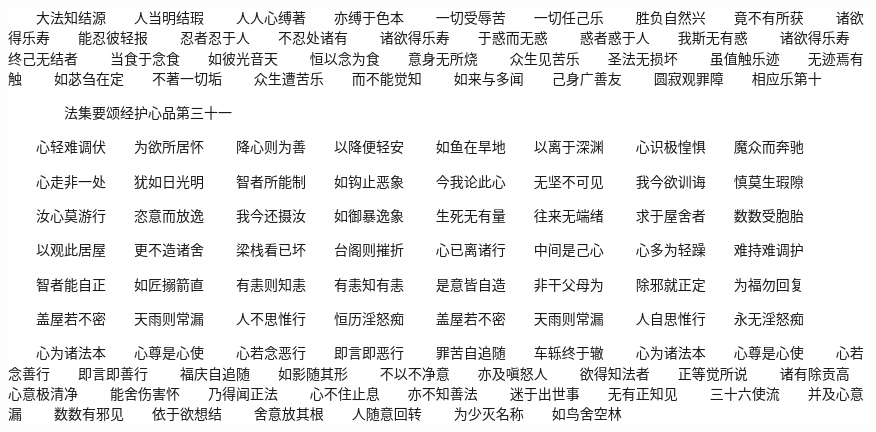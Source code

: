　　大法知结源　　人当明结瑕
　　人人心缚著　　亦缚于色本
　　一切受辱苦　　一切任己乐
　　胜负自然兴　　竟不有所获
　　诸欲得乐寿　　能忍彼轻报
　　忍者忍于人　　不忍处诸有
　　诸欲得乐寿　　于惑而无惑
　　惑者惑于人　　我斯无有惑
　　诸欲得乐寿　　终己无结者
　　当食于念食　　如彼光音天
　　恒以念为食　　意身无所烧
　　众生见苦乐　　圣法无损坏
　　虽值触乐迹　　无迹焉有触
　　如苾刍在定　　不著一切垢
　　众生遭苦乐　　而不能觉知
　　如来与多闻　　己身广善友
　　圆寂观罪障　　相应乐第十

　　　　法集要颂经护心品第三十一

　　心轻难调伏　　为欲所居怀
　　降心则为善　　以降便轻安
　　如鱼在旱地　　以离于深渊
　　心识极惶惧　　魔众而奔驰

　　心走非一处　　犹如日光明
　　智者所能制　　如钩止恶象
　　今我论此心　　无坚不可见
　　我今欲训诲　　慎莫生瑕隙

　　汝心莫游行　　恣意而放逸
　　我今还摄汝　　如御暴逸象
　　生死无有量　　往来无端绪
　　求于屋舍者　　数数受胞胎

　　以观此居屋　　更不造诸舍
　　梁栈看已坏　　台阁则摧折
　　心已离诸行　　中间是己心
　　心多为轻躁　　难持难调护

　　智者能自正　　如匠搦箭直
　　有恚则知恚　　有恚知有恚
　　是意皆自造　　非干父母为
　　除邪就正定　　为福勿回复

　　盖屋若不密　　天雨则常漏
　　人不思惟行　　恒历淫怒痴
　　盖屋若不密　　天雨则常漏
　　人自思惟行　　永无淫怒痴

　　心为诸法本　　心尊是心使
　　心若念恶行　　即言即恶行
　　罪苦自追随　　车轹终于辙
　　心为诸法本　　心尊是心使
　　心若念善行　　即言即善行
　　福庆自追随　　如影随其形
　　不以不净意　　亦及嗔怒人
　　欲得知法者　　正等觉所说
　　诸有除贡高　　心意极清净
　　能舍伤害怀　　乃得闻正法
　　心不住止息　　亦不知善法
　　迷于出世事　　无有正知见
　　三十六使流　　并及心意漏
　　数数有邪见　　依于欲想结
　　舍意放其根　　人随意回转
　　为少灭名称　　如鸟舍空林
